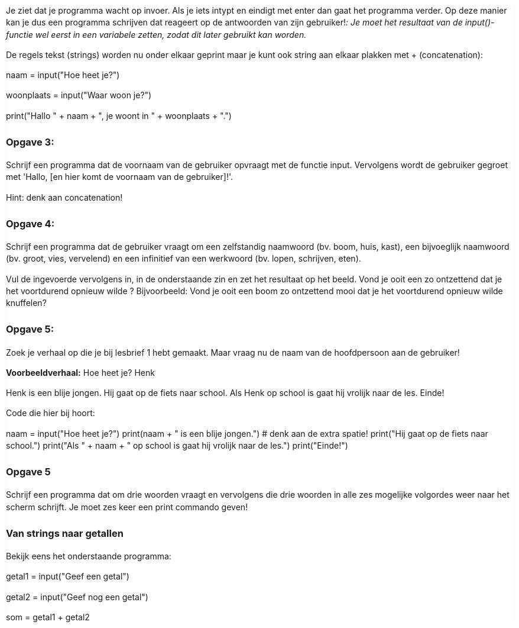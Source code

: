 Je ziet dat je programma wacht op invoer. Als je iets intypt en eindigt met enter dan gaat het programma verder. Op deze manier kan je dus een programma schrijven dat reageert op de antwoorden van zijn gebruiker!*: Je moet het resultaat van de input()-functie wel eerst in een variabele zetten, zodat dit later gebruikt kan worden.*

De regels tekst (strings) worden nu onder elkaar geprint maar je kunt ook string aan elkaar plakken met + (concatenation):

naam = input("Hoe heet je?")

woonplaats = input("Waar woon je?")

print("Hallo " + naam + ", je woont in " + woonplaats + ".")

### Opgave 3:

Schrijf een programma dat de voornaam van de gebruiker opvraagt met de functie input. Vervolgens wordt de gebruiker gegroet met 'Hallo, [en hier komt de voornaam van de gebruiker]!'. 

Hint: denk aan concatenation!

### Opgave 4:

Schrijf een programma dat de gebruiker vraagt om een zelfstandig naamwoord (bv. boom, huis, kast), een bijvoeglijk naamwoord (bv. groot, vies, vervelend) en een infinitief van een werkwoord (bv. lopen, schrijven, eten). 

Vul de ingevoerde vervolgens in, in de onderstaande zin en zet het resultaat op het beeld. Vond je ooit een zo ontzettend dat je het voortdurend opnieuw wilde ? Bijvoorbeeld: Vond je ooit een boom zo ontzettend mooi dat je het voortdurend opnieuw wilde knuffelen?

### Opgave 5:
Zoek je verhaal op die je bij lesbrief 1 hebt gemaakt. Maar vraag nu de naam van de hoofdpersoon aan de gebruiker!

**Voorbeeldverhaal:** Hoe heet je? Henk

Henk is een blije jongen. Hij gaat op de fiets naar school. Als Henk op school is gaat hij vrolijk naar de les. Einde!

Code die hier bij hoort:

naam = input("Hoe heet je?") print(naam + " is een blije jongen.") # denk aan de extra spatie! print("Hij gaat op de fiets naar school.") print("Als " + naam + " op school is gaat hij vrolijk naar de les.") print("Einde!")
### Opgave 5
Schrijf een programma dat om drie woorden vraagt en vervolgens die drie woorden in alle zes mogelijke volgordes weer naar het scherm schrijft. Je moet zes keer een print commando geven!
### Van strings naar getallen
Bekijk eens het onderstaande programma:

getal1 = input("Geef een getal")

getal2 = input("Geef nog een getal")

som = getal1 + getal2

